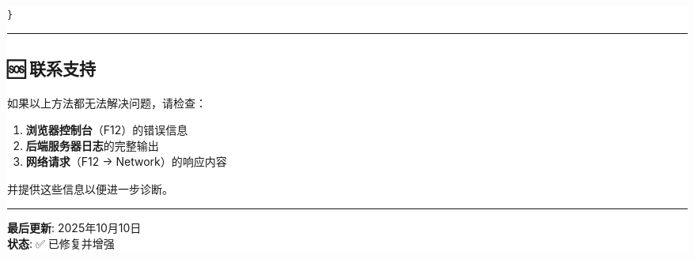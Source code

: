 ```sql
}
```

---

## 🆘 联系支持

如果以上方法都无法解决问题，请检查：

1. **浏览器控制台**（F12）的错误信息
2. **后端服务器日志**的完整输出
3. **网络请求**（F12 -> Network）的响应内容

并提供这些信息以便进一步诊断。

---

**最后更新**: 2025年10月10日  
**状态**: ✅ 已修复并增强

